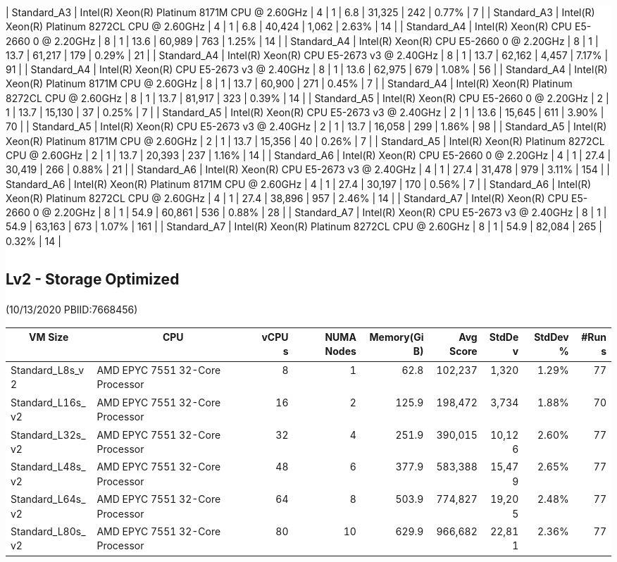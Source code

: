 | <span class="VMSize">Standard_A3</span> | Intel(R) Xeon(R) Platinum 8171M CPU @ 2.60GHz | 4 | 1 | 6.8 | <span class="Score">31,325</span> | 242 | 0.77% | 7 |
| <span class="VMSize">Standard_A3</span> | Intel(R) Xeon(R) Platinum 8272CL CPU @ 2.60GHz | 4 | 1 | 6.8 | <span class="Score">40,424</span> | 1,062 | 2.63% | 14 |
| <span class="VMSize">Standard_A4</span> | Intel(R) Xeon(R) CPU E5-2660 0 @ 2.20GHz | 8 | 1 | 13.6 | <span class="Score">60,989</span> | 763 | 1.25% | 14 |
| <span class="VMSize">Standard_A4</span> | Intel(R) Xeon(R) CPU E5-2660 0 @ 2.20GHz | 8 | 1 | 13.7 | <span class="Score">61,217</span> | 179 | 0.29% | 21 |
| <span class="VMSize">Standard_A4</span> | Intel(R) Xeon(R) CPU E5-2673 v3 @ 2.40GHz | 8 | 1 | 13.7 | <span class="Score">62,162</span> | 4,457 | 7.17% | 91 |
| <span class="VMSize">Standard_A4</span> | Intel(R) Xeon(R) CPU E5-2673 v3 @ 2.40GHz | 8 | 1 | 13.6 | <span class="Score">62,975</span> | 679 | 1.08% | 56 |
| <span class="VMSize">Standard_A4</span> | Intel(R) Xeon(R) Platinum 8171M CPU @ 2.60GHz | 8 | 1 | 13.7 | <span class="Score">60,900</span> | 271 | 0.45% | 7 |
| <span class="VMSize">Standard_A4</span> | Intel(R) Xeon(R) Platinum 8272CL CPU @ 2.60GHz | 8 | 1 | 13.7 | <span class="Score">81,917</span> | 323 | 0.39% | 14 |
| <span class="VMSize">Standard_A5</span> | Intel(R) Xeon(R) CPU E5-2660 0 @ 2.20GHz | 2 | 1 | 13.7 | <span class="Score">15,130</span> | 37 | 0.25% | 7 |
| <span class="VMSize">Standard_A5</span> | Intel(R) Xeon(R) CPU E5-2673 v3 @ 2.40GHz | 2 | 1 | 13.6 | <span class="Score">15,645</span> | 611 | 3.90% | 70 |
| <span class="VMSize">Standard_A5</span> | Intel(R) Xeon(R) CPU E5-2673 v3 @ 2.40GHz | 2 | 1 | 13.7 | <span class="Score">16,058</span> | 299 | 1.86% | 98 |
| <span class="VMSize">Standard_A5</span> | Intel(R) Xeon(R) Platinum 8171M CPU @ 2.60GHz | 2 | 1 | 13.7 | <span class="Score">15,356</span> | 40 | 0.26% | 7 |
| <span class="VMSize">Standard_A5</span> | Intel(R) Xeon(R) Platinum 8272CL CPU @ 2.60GHz | 2 | 1 | 13.7 | <span class="Score">20,393</span> | 237 | 1.16% | 14 |
| <span class="VMSize">Standard_A6</span> | Intel(R) Xeon(R) CPU E5-2660 0 @ 2.20GHz | 4 | 1 | 27.4 | <span class="Score">30,419</span> | 266 | 0.88% | 21 |
| <span class="VMSize">Standard_A6</span> | Intel(R) Xeon(R) CPU E5-2673 v3 @ 2.40GHz | 4 | 1 | 27.4 | <span class="Score">31,478</span> | 979 | 3.11% | 154 |
| <span class="VMSize">Standard_A6</span> | Intel(R) Xeon(R) Platinum 8171M CPU @ 2.60GHz | 4 | 1 | 27.4 | <span class="Score">30,197</span> | 170 | 0.56% | 7 |
| <span class="VMSize">Standard_A6</span> | Intel(R) Xeon(R) Platinum 8272CL CPU @ 2.60GHz | 4 | 1 | 27.4 | <span class="Score">38,896</span> | 957 | 2.46% | 14 |
| <span class="VMSize">Standard_A7</span> | Intel(R) Xeon(R) CPU E5-2660 0 @ 2.20GHz | 8 | 1 | 54.9 | <span class="Score">60,861</span> | 536 | 0.88% | 28 |
| <span class="VMSize">Standard_A7</span> | Intel(R) Xeon(R) CPU E5-2673 v3 @ 2.40GHz | 8 | 1 | 54.9 | <span class="Score">63,163</span> | 673 | 1.07% | 161 |
| <span class="VMSize">Standard_A7</span> | Intel(R) Xeon(R) Platinum 8272CL CPU @ 2.60GHz | 8 | 1 | 54.9 | <span class="Score">82,084</span> | 265 | 0.32% | 14 |

## Lv2 - Storage Optimized
(10/13/2020 PBIID:7668456)

| VM Size | CPU | vCPUs | NUMA Nodes | Memory(GiB) | Avg Score | StdDev | StdDev% | #Runs |
| --- | --- | ---: | ---: | ---: | ---: | ---: | ---: | ---: |
| <span class="VMSize">Standard_L8s_v2</span> | AMD EPYC 7551 32-Core Processor | 8 | 1 | 62.8 | <span class="Score">102,237</span> | 1,320 | 1.29% | 77 |
| <span class="VMSize">Standard_L16s_v2</span> | AMD EPYC 7551 32-Core Processor | 16 | 2 | 125.9 | <span class="Score">198,472</span> | 3,734 | 1.88% | 70 |
| <span class="VMSize">Standard_L32s_v2</span> | AMD EPYC 7551 32-Core Processor | 32 | 4 | 251.9 | <span class="Score">390,015</span> | 10,126 | 2.60% | 77 |
| <span class="VMSize">Standard_L48s_v2</span> | AMD EPYC 7551 32-Core Processor | 48 | 6 | 377.9 | <span class="Score">583,388</span> | 15,479 | 2.65% | 77 |
| <span class="VMSize">Standard_L64s_v2</span> | AMD EPYC 7551 32-Core Processor | 64 | 8 | 503.9 | <span class="Score">774,827</span> | 19,205 | 2.48% | 77 |
| <span class="VMSize">Standard_L80s_v2</span> | AMD EPYC 7551 32-Core Processor | 80 | 10 | 629.9 | <span class="Score">966,682</span> | 22,811 | 2.36% | 77 |
